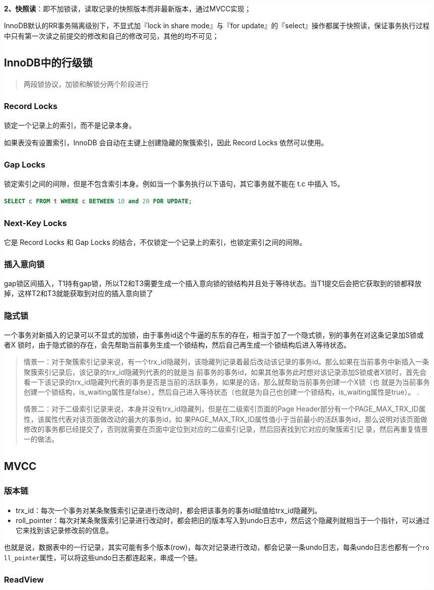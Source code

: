 **2、快照读**：即不加锁读，读取记录的快照版本而非最新版本，通过MVCC实现；

InnoDB默认的RR事务隔离级别下，不显式加『lock in share mode』与『for update』的『select』操作都属于快照读，保证事务执行过程中只有第一次读之前提交的修改和自己的修改可见，其他的均不可见；

## InnoDB中的行级锁

> 两段锁协议，加锁和解锁分两个阶段进行

### Record Locks

锁定一个记录上的索引，而不是记录本身。

如果表没有设置索引，InnoDB 会自动在主键上创建隐藏的聚簇索引，因此 Record Locks 依然可以使用。

### Gap Locks

锁定索引之间的间隙，但是不包含索引本身。例如当一个事务执行以下语句，其它事务就不能在 t.c 中插入 15。

```sql
SELECT c FROM t WHERE c BETWEEN 10 and 20 FOR UPDATE;
```

### Next-Key Locks

它是 Record Locks 和 Gap Locks 的结合，不仅锁定一个记录上的索引，也锁定索引之间的间隙。

### 插入意向锁

gap锁区间插入，T1持有gap锁，所以T2和T3需要生成一个插入意向锁的锁结构并且处于等待状态。当T1提交后会把它获取到的锁都释放掉，这样T2和T3就能获取到对应的插入意向锁了

### 隐式锁

一个事务对新插入的记录可以不显式的加锁，由于事务id这个牛逼的东东的存在，相当于加了一个隐式锁，别的事务在对这条记录加S锁或者X 锁时，由于隐式锁的存在，会先帮助当前事务生成一个锁结构，然后自己再生成一个锁结构后进入等待状态。

> 情景一：对于聚簇索引记录来说，有一个trx_id隐藏列，该隐藏列记录着最后改动该记录的事务id。那么如果在当前事务中新插入一条聚簇索引记录后，该记录的trx_id隐藏列代表的的就是当 前事务的事务id，如果其他事务此时想对该记录添加S锁或者X锁时，首先会看一下该记录的trx_id隐藏列代表的事务是否是当前的活跃事务，如果是的话，那么就帮助当前事务创建一个X锁（也 就是为当前事务创建一个锁结构，is_waiting属性是false），然后自己进入等待状态（也就是为自己也创建一个锁结构，is_waiting属性是true）。 .
>
> 情景二：对于二级索引记录来说，本身并没有trx_id隐藏列，但是在二级索引页面的Page Header部分有一个PAGE_MAX_TRX_ID属性，该属性代表对该页面做改动的最大的事务id，如 果PAGE_MAX_TRX_ID属性值小于当前最小的活跃事务id，那么说明对该页面做修改的事务都已经提交了，否则就需要在页面中定位到对应的二级索引记录，然后回表找到它对应的聚簇索引记 录，然后再重复情景一的做法。

## MVCC

### 版本链

- trx_id：每次一个事务对某条聚簇索引记录进行改动时，都会把该事务的事务id赋值给trx_id隐藏列。
- roll_pointer：每次对某条聚簇索引记录进行改动时，都会把旧的版本写入到undo日志中，然后这个隐藏列就相当于一个指针，可以通过它来找到该记录修改前的信息。

也就是说，数据表中的一行记录，其实可能有多个版本(row)，每次对记录进行改动，都会记录一条undo日志，每条undo日志也都有一个`roll_pointer`属性，可以将这些undo日志都连起来，串成一个链。

### ReadView
